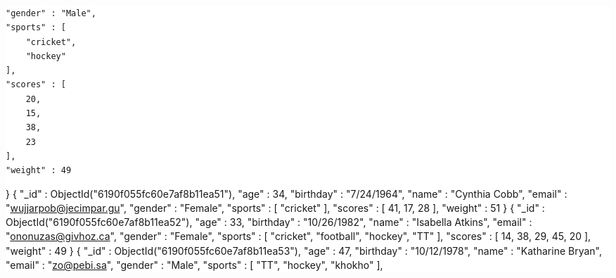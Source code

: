 	"gender" : "Male",
	"sports" : [
		"cricket",
		"hockey"
	],
	"scores" : [
		20,
		15,
		38,
		23
	],
	"weight" : 49
}
{
	"_id" : ObjectId("6190f055fc60e7af8b11ea51"),
	"age" : 34,
	"birthday" : "7/24/1964",
	"name" : "Cynthia Cobb",
	"email" : "wujjarpob@jecimpar.gu",
	"gender" : "Female",
	"sports" : [
		"cricket"
	],
	"scores" : [
		41,
		17,
		28
	],
	"weight" : 51
}
{
	"_id" : ObjectId("6190f055fc60e7af8b11ea52"),
	"age" : 33,
	"birthday" : "10/26/1982",
	"name" : "Isabella Atkins",
	"email" : "ononuzas@givhoz.ca",
	"gender" : "Female",
	"sports" : [
		"cricket",
		"football",
		"hockey",
		"TT"
	],
	"scores" : [
		14,
		38,
		29,
		45,
		20
	],
	"weight" : 49
}
{
	"_id" : ObjectId("6190f055fc60e7af8b11ea53"),
	"age" : 47,
	"birthday" : "10/12/1978",
	"name" : "Katharine Bryan",
	"email" : "zo@pebi.sa",
	"gender" : "Male",
	"sports" : [
		"TT",
		"hockey",
		"khokho"
	],